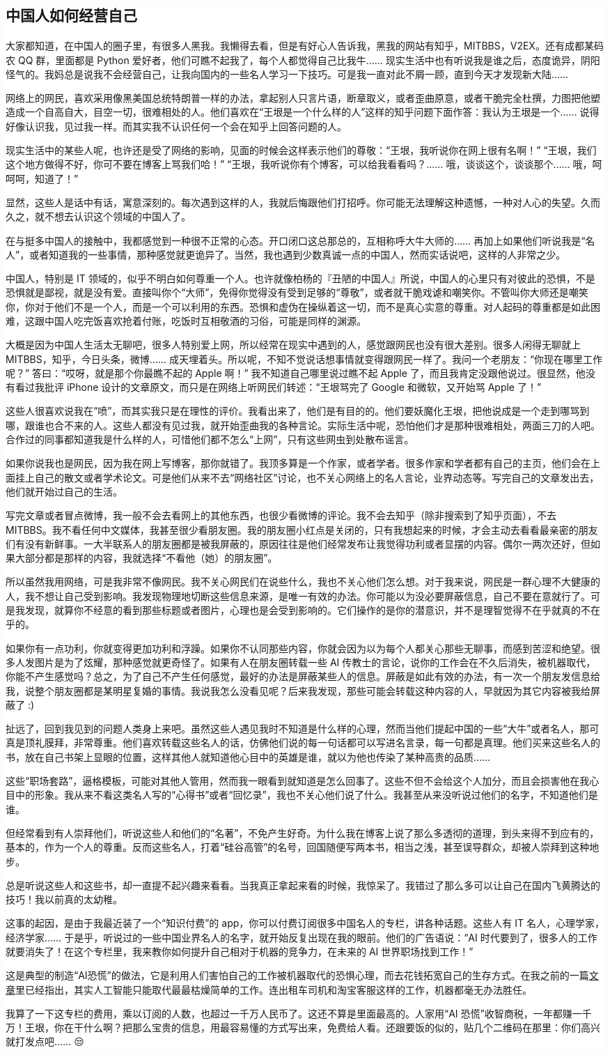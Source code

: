 ## 中国人如何经营自己

大家都知道，在中国人的圈子里，有很多人黑我。我懒得去看，但是有好心人告诉我，黑我的网站有知乎，MITBBS，V2EX。还有成都某码农 QQ 群，里面都是 Python 爱好者，他们可瞧不起我了，每个人都觉得自己比我牛…… 现实生活中也有听说我是谁之后，态度诡异，阴阳怪气的。我妈总是说我不会经营自己，让我向国内的一些名人学习一下技巧。可是我一直对此不屑一顾，直到今天才发现新大陆……

网络上的网民，喜欢采用像黑美国总统特朗普一样的办法，拿起别人只言片语，断章取义，或者歪曲原意，或者干脆完全杜撰，力图把他塑造成一个自高自大，目空一切，很难相处的人。他们喜欢在“王垠是一个什么样的人”这样的知乎问题下面作答：我认为王垠是一个…… 说得好像认识我，见过我一样。而其实我不认识任何一个会在知乎上回答问题的人。

现实生活中的某些人呢，也许还是受了网络的影响，见面的时候会这样表示他们的尊敬：“王垠，我听说你在网上很有名啊！” “王垠，我们这个地方做得不好，你可不要在博客上骂我们哈！” “王垠，我听说你有个博客，可以给我看看吗？…… 哦，谈谈这个，谈谈那个…… 哦，呵呵呵，知道了！”

显然，这些人是话中有话，寓意深刻的。每次遇到这样的人，我就后悔跟他们打招呼。你可能无法理解这种遗憾，一种对人心的失望。久而久之，就不想去认识这个领域的中国人了。

在与挺多中国人的接触中，我都感觉到一种很不正常的心态。开口闭口这总那总的，互相称呼大牛大师的…… 再加上如果他们听说我是“名人”，或者知道我的一些事情，那种感觉就更诡异了。当然，我也遇到少数真诚一点的中国人，然而实话说吧，这样的人非常之少。

中国人，特别是 IT 领域的，似乎不明白如何尊重一个人。也许就像柏杨的『丑陋的中国人』所说，中国人的心里只有对彼此的恐惧，不是恐惧就是鄙视，就是没有爱。直接叫你个“大师”，免得你觉得没有受到足够的“尊敬”，或者就干脆戏谑和嘲笑你。不管叫你大师还是嘲笑你，你对于他们不是一个人，而是一个可以利用的东西。恐惧和虚伪在操纵着这一切，而不是真心实意的尊重。对人起码的尊重都是如此困难，这跟中国人吃完饭喜欢抢着付账，吃饭时互相敬酒的习俗，可能是同样的渊源。

大概是因为中国人生活太无聊吧，很多人特别爱上网，所以经常在现实中遇到的人，感觉跟网民也没有很大差别。很多人闲得无聊就上 MITBBS，知乎，今日头条，微博…… 成天埋着头。所以呢，不知不觉说话想事情就变得跟网民一样了。我问一个老朋友：“你现在哪里工作呢？” 答曰：“哎呀，就是那个你最瞧不起的 Apple 啊！” 我不知道自己哪里说过瞧不起 Apple 了，而且我肯定没跟他说过。很显然，他没有看过我批评 iPhone 设计的文章原文，而只是在网络上听网民们转述：“王垠骂完了 Google 和微软，又开始骂 Apple 了！”

这些人很喜欢说我在“喷”，而其实我只是在理性的评价。我看出来了，他们是有目的的。他们要妖魔化王垠，把他说成是一个走到哪骂到哪，跟谁也合不来的人。这些人都没有见过我，就开始歪曲我的各种言论。实际生活中呢，恐怕他们才是那种很难相处，两面三刀的人吧。合作过的同事都知道我是什么样的人，可惜他们都不怎么“上网”，只有这些网虫到处散布谣言。

如果你说我也是网民，因为我在网上写博客，那你就错了。我顶多算是一个作家，或者学者。很多作家和学者都有自己的主页，他们会在上面挂上自己的散文或者学术论文。可是他们从来不去“网络社区”讨论，也不关心网络上的名人言论，业界动态等。写完自己的文章发出去，他们就开始过自己的生活。

写完文章或者冒点微博，我一般不会去看网上的其他东西，也很少看微博的评论。我不会去知乎（除非搜索到了知乎页面），不去 MITBBS。我不看任何中文媒体，我甚至很少看朋友圈。我的朋友圈小红点是关闭的，只有我想起来的时候，才会主动去看看最亲密的朋友们有没有新鲜事。一大半联系人的朋友圈都是被我屏蔽的，原因往往是他们经常发布让我觉得功利或者显摆的内容。偶尔一两次还好，但如果大部分都是那样的内容，我就选择“不看他（她）的朋友圈”。

所以虽然我用网络，可是我非常不像网民。我不关心网民们在说些什么，我也不关心他们怎么想。对于我来说，网民是一群心理不大健康的人，我不想让自己受到影响。我发现物理地切断这些信息来源，是唯一有效的办法。你可能以为没必要屏蔽信息，自己不要在意就行了。可是我发现，就算你不经意的看到那些标题或者图片，心理也是会受到影响的。它们操作的是你的潜意识，并不是理智觉得不在乎就真的不在乎的。

如果你有一点功利，你就变得更加功利和浮躁。如果你不认同那些内容，你就会因为以为每个人都关心那些无聊事，而感到苦涩和绝望。很多人发图片是为了炫耀，那种感觉就更奇怪了。如果有人在朋友圈转载一些 AI 传教士的言论，说你的工作会在不久后消失，被机器取代，你能不产生感觉吗？总之，为了自己不产生任何感觉，最好的办法是屏蔽某些人的信息。屏蔽是如此有效的办法，有一次一个朋友发信息给我，说整个朋友圈都是某明星复婚的事情。我说我怎么没看见呢？后来我发现，那些可能会转载这种内容的人，早就因为其它内容被我给屏蔽了 :)

扯远了，回到我见到的问题人类身上来吧。虽然这些人遇见我时不知道是什么样的心理，然而当他们提起中国的一些“大牛”或者名人，那可真是顶礼膜拜，非常尊重。他们喜欢转载这些名人的话，仿佛他们说的每一句话都可以写进名言录，每一句都是真理。他们买来这些名人的书，放在自己书架上显眼的位置，这样其他人就知道他心目中的英雄是谁，就以为他也传染了某种高贵的品质……

这些“职场套路”，逼格模板，可能对其他人管用，然而我一眼看到就知道是怎么回事了。这些不但不会给这个人加分，而且会损害他在我心目中的形象。我从来不看这类名人写的“心得书”或者“回忆录”，我也不关心他们说了什么。我甚至从来没听说过他们的名字，不知道他们是谁。

但经常看到有人崇拜他们，听说这些人和他们的“名著”，不免产生好奇。为什么我在博客上说了那么多透彻的道理，到头来得不到应有的，基本的，作为一个人的尊重。反而这些名人，打着“硅谷高管”的名号，回国随便写两本书，相当之浅，甚至误导群众，却被人崇拜到这种地步。

总是听说这些人和这些书，却一直提不起兴趣来看看。当我真正拿起来看的时候，我惊呆了。我错过了那么多可以让自己在国内飞黄腾达的技巧！我以前真的太幼稚。

这事的起因，是由于我最近装了一个“知识付费”的 app，你可以付费订阅很多中国名人的专栏，讲各种话题。这些人有 IT 名人，心理学家，经济学家…… 于是乎，听说过的一些中国业界名人的名字，就开始反复出现在我的眼前。他们的广告语说：“AI 时代要到了，很多人的工作就要消失了！在这个专栏里，我来教你如何提升自己相对于机器的竞争力，在未来的 AI 世界职场找到工作！”

这是典型的制造“AI恐慌”的做法，它是利用人们害怕自己的工作被机器取代的恐惧心理，而去花钱拓宽自己的生存方式。在我之前的一篇[文章](http://www.yinwang.org/blog-cn/2017/04/23/ai)里已经指出，其实人工智能只能取代最最枯燥简单的工作。连出租车司机和淘宝客服这样的工作，机器都毫无办法胜任。

我算了一下这专栏的费用，乘以订阅的人数，也超过一千万人民币了。这还不算是里面最高的。人家用“AI 恐慌”收智商税，一年都赚一千万！王垠，你在干什么啊？把那么宝贵的信息，用最容易懂的方式写出来，免费给人看。还跟要饭的似的，贴几个二维码在那里：你们高兴就打发点吧…… 😒
